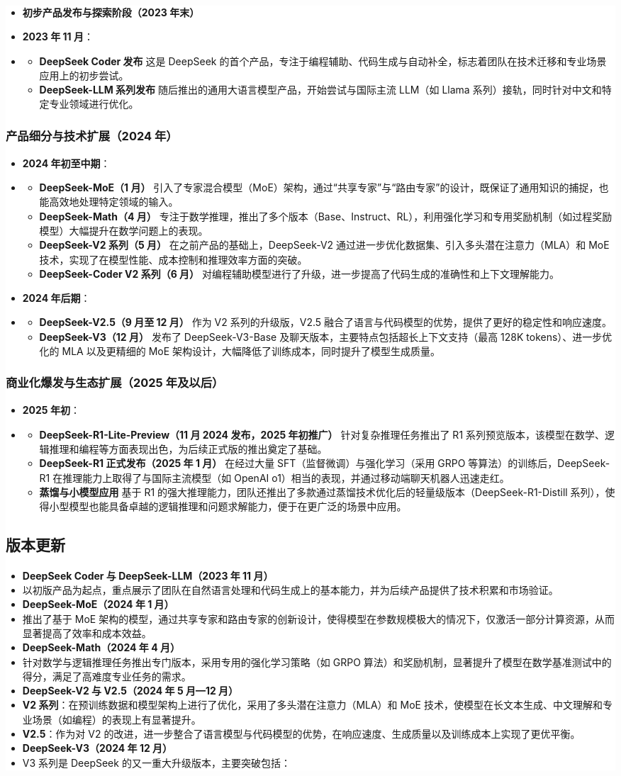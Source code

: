 - **初步产品发布与探索阶段（2023 年末）**
- **2023 年 11 月**：

- - **DeepSeek Coder 发布**
    这是 DeepSeek 的首个产品，专注于编程辅助、代码生成与自动补全，标志着团队在技术迁移和专业场景应用上的初步尝试。
  - **DeepSeek-LLM 系列发布**
    随后推出的通用大语言模型产品，开始尝试与国际主流 LLM（如 Llama 系列）接轨，同时针对中文和特定专业领域进行优化。

### **产品细分与技术扩展（2024 年）**

- **2024 年初至中期**：

- - **DeepSeek-MoE（1 月）**
    引入了专家混合模型（MoE）架构，通过“共享专家”与“路由专家”的设计，既保证了通用知识的捕捉，也能高效地处理特定领域的输入。
  - **DeepSeek-Math（4 月）**
    专注于数学推理，推出了多个版本（Base、Instruct、RL），利用强化学习和专用奖励机制（如过程奖励模型）大幅提升在数学问题上的表现。
  - **DeepSeek-V2 系列（5 月）**
    在之前产品的基础上，DeepSeek-V2 通过进一步优化数据集、引入多头潜在注意力（MLA）和 MoE 技术，实现了在模型性能、成本控制和推理效率方面的突破。
  - **DeepSeek-Coder V2 系列（6 月）**
    对编程辅助模型进行了升级，进一步提高了代码生成的准确性和上下文理解能力。

- **2024 年后期**：

- - **DeepSeek-V2.5（9 月至 12 月）**
    作为 V2 系列的升级版，V2.5 融合了语言与代码模型的优势，提供了更好的稳定性和响应速度。
  - **DeepSeek-V3（12 月）**
    发布了 DeepSeek-V3-Base 及聊天版本，主要特点包括超长上下文支持（最高 128K tokens）、进一步优化的 MLA 以及更精细的 MoE 架构设计，大幅降低了训练成本，同时提升了模型生成质量。

### **商业化爆发与生态扩展（2025 年及以后）**

- **2025 年初**：

- - **DeepSeek-R1-Lite-Preview（11 月 2024 发布，2025 年初推广）**
    针对复杂推理任务推出了 R1 系列预览版本，该模型在数学、逻辑推理和编程等方面表现出色，为后续正式版的推出奠定了基础。
  - **DeepSeek-R1 正式发布（2025 年 1 月）**
    在经过大量 SFT（监督微调）与强化学习（采用 GRPO 等算法）的训练后，DeepSeek-R1 在推理能力上取得了与国际主流模型（如 OpenAI o1）相当的表现，并通过移动端聊天机器人迅速走红。
  - **蒸馏与小模型应用**
    基于 R1 的强大推理能力，团队还推出了多款通过蒸馏技术优化后的轻量级版本（DeepSeek-R1-Distill 系列），使得小型模型也能具备卓越的逻辑推理和问题求解能力，便于在更广泛的场景中应用。

## 版本更新

- **DeepSeek Coder 与 DeepSeek-LLM（2023 年 11 月）**
- 以初版产品为起点，重点展示了团队在自然语言处理和代码生成上的基本能力，并为后续产品提供了技术积累和市场验证。
- **DeepSeek-MoE（2024 年 1 月）**
- 推出了基于 MoE 架构的模型，通过共享专家和路由专家的创新设计，使得模型在参数规模极大的情况下，仅激活一部分计算资源，从而显著提高了效率和成本效益。
- **DeepSeek-Math（2024 年 4 月）**
- 针对数学与逻辑推理任务推出专门版本，采用专用的强化学习策略（如 GRPO 算法）和奖励机制，显著提升了模型在数学基准测试中的得分，满足了高难度专业任务的需求。
- **DeepSeek-V2 与 V2.5（2024 年 5 月—12 月）**
- **V2 系列**：在预训练数据和模型架构上进行了优化，采用了多头潜在注意力（MLA）和 MoE 技术，使模型在长文本生成、中文理解和专业场景（如编程）的表现上有显著提升。
- **V2.5**：作为对 V2 的改进，进一步整合了语言模型与代码模型的优势，在响应速度、生成质量以及训练成本上实现了更优平衡。
- **DeepSeek-V3（2024 年 12 月）**
- V3 系列是 DeepSeek 的又一重大升级版本，主要突破包括：
